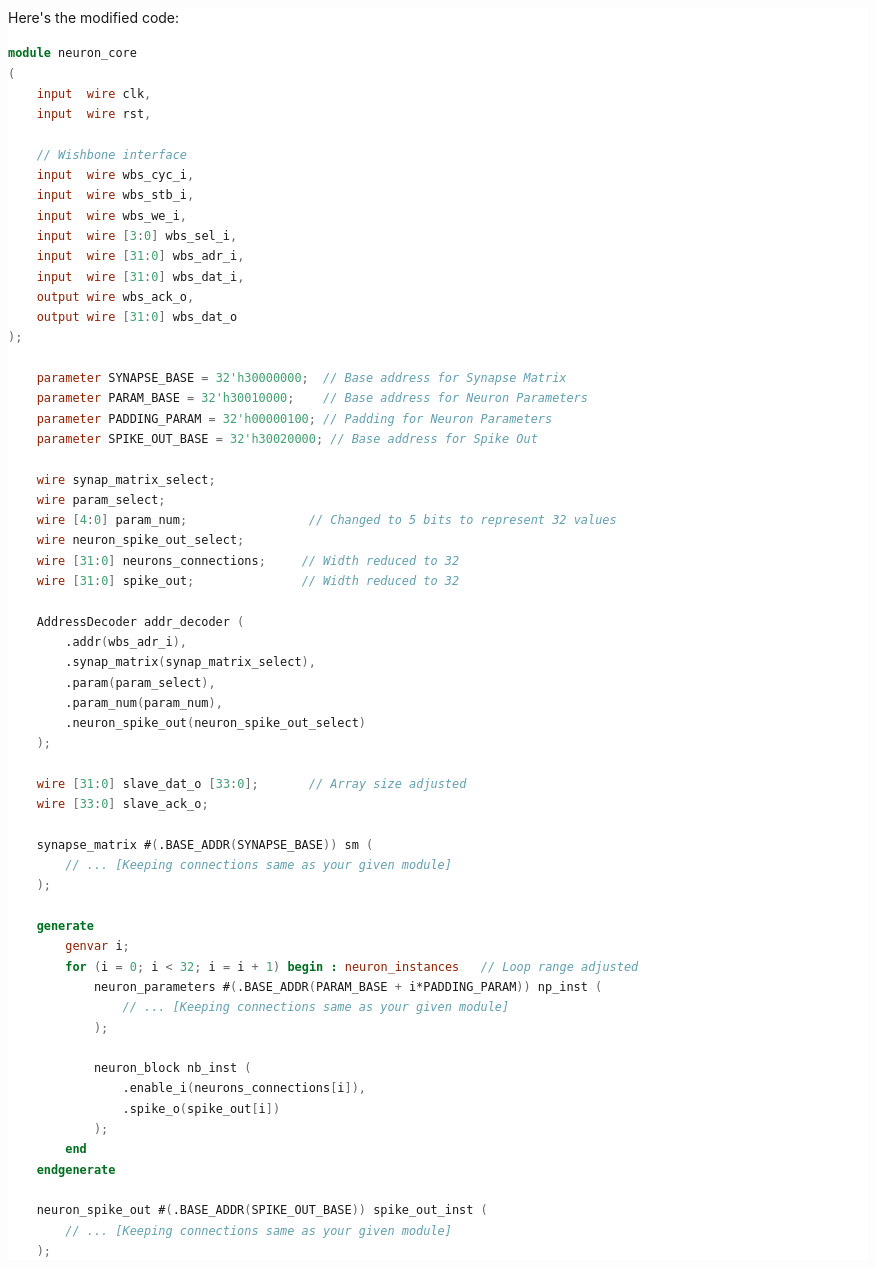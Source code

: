 Here's the modified code:

```verilog
module neuron_core
(
    input  wire clk,
    input  wire rst,
    
    // Wishbone interface
    input  wire wbs_cyc_i,
    input  wire wbs_stb_i,
    input  wire wbs_we_i,
    input  wire [3:0] wbs_sel_i,
    input  wire [31:0] wbs_adr_i,
    input  wire [31:0] wbs_dat_i,
    output wire wbs_ack_o,
    output wire [31:0] wbs_dat_o
);

    parameter SYNAPSE_BASE = 32'h30000000;  // Base address for Synapse Matrix
    parameter PARAM_BASE = 32'h30010000;    // Base address for Neuron Parameters
    parameter PADDING_PARAM = 32'h00000100; // Padding for Neuron Parameters
    parameter SPIKE_OUT_BASE = 32'h30020000; // Base address for Spike Out

    wire synap_matrix_select;
    wire param_select;
    wire [4:0] param_num;                 // Changed to 5 bits to represent 32 values
    wire neuron_spike_out_select;
    wire [31:0] neurons_connections;     // Width reduced to 32
    wire [31:0] spike_out;               // Width reduced to 32

    AddressDecoder addr_decoder (
        .addr(wbs_adr_i),
        .synap_matrix(synap_matrix_select),
        .param(param_select),
        .param_num(param_num),
        .neuron_spike_out(neuron_spike_out_select)
    );

    wire [31:0] slave_dat_o [33:0];       // Array size adjusted
    wire [33:0] slave_ack_o;

    synapse_matrix #(.BASE_ADDR(SYNAPSE_BASE)) sm (
        // ... [Keeping connections same as your given module]
    );

    generate
        genvar i;
        for (i = 0; i < 32; i = i + 1) begin : neuron_instances   // Loop range adjusted
            neuron_parameters #(.BASE_ADDR(PARAM_BASE + i*PADDING_PARAM)) np_inst (
                // ... [Keeping connections same as your given module]
            );
            
            neuron_block nb_inst (
                .enable_i(neurons_connections[i]),
                .spike_o(spike_out[i])
            );
        end
    endgenerate

    neuron_spike_out #(.BASE_ADDR(SPIKE_OUT_BASE)) spike_out_inst (
        // ... [Keeping connections same as your given module]
    );

```
